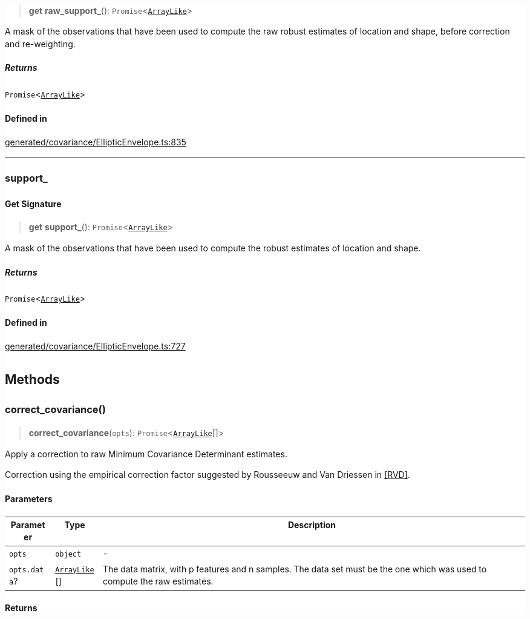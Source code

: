 > **get** **raw\_support\_**(): `Promise`\<[`ArrayLike`](../type-aliases/ArrayLike.md)\>

A mask of the observations that have been used to compute the raw robust estimates of location and shape, before correction and re-weighting.

##### Returns

`Promise`\<[`ArrayLike`](../type-aliases/ArrayLike.md)\>

#### Defined in

[generated/covariance/EllipticEnvelope.ts:835](https://github.com/transitive-bullshit/scikit-learn-ts/blob/bab9a6d8b9738b16b8b9ba0b3f7cea1495d968d8/packages/sklearn/src/generated/covariance/EllipticEnvelope.ts#L835)

***

### support\_

#### Get Signature

> **get** **support\_**(): `Promise`\<[`ArrayLike`](../type-aliases/ArrayLike.md)\>

A mask of the observations that have been used to compute the robust estimates of location and shape.

##### Returns

`Promise`\<[`ArrayLike`](../type-aliases/ArrayLike.md)\>

#### Defined in

[generated/covariance/EllipticEnvelope.ts:727](https://github.com/transitive-bullshit/scikit-learn-ts/blob/bab9a6d8b9738b16b8b9ba0b3f7cea1495d968d8/packages/sklearn/src/generated/covariance/EllipticEnvelope.ts#L727)

## Methods

### correct\_covariance()

> **correct\_covariance**(`opts`): `Promise`\<[`ArrayLike`](../type-aliases/ArrayLike.md)[]\>

Apply a correction to raw Minimum Covariance Determinant estimates.

Correction using the empirical correction factor suggested by Rousseeuw and Van Driessen in [\[RVD\]](https://scikit-learn.org/stable/modules/generated/#rbb2ba44703ed-rvd).

#### Parameters

| Parameter | Type | Description |
| ------ | ------ | ------ |
| `opts` | `object` | - |
| `opts.data`? | [`ArrayLike`](../type-aliases/ArrayLike.md)[] | The data matrix, with p features and n samples. The data set must be the one which was used to compute the raw estimates. |

#### Returns
